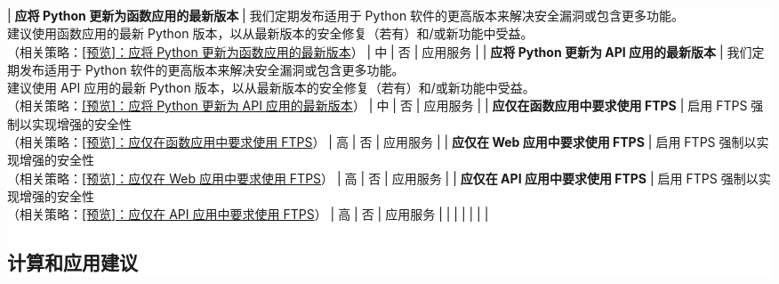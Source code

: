 | **应将 Python 更新为函数应用的最新版本** | 我们定期发布适用于 Python 软件的更高版本来解决安全漏洞或包含更多功能。<br>建议使用函数应用的最新 Python 版本，以从最新版本的安全修复（若有）和/或新功能中受益。<br>（相关策略：[[预览]：应将 Python 更新为函数应用的最新版本](https://portal.azure.cn/#blade/Microsoft_Azure_Policy/PolicyDetailBlade/definitionId/%2fproviders%2fMicrosoft.Authorization%2fpolicyDefinitions%2f7238174a-fd10-4ef0-817e-fc820a951d73)）                                                                                                                                                                                                                                                                                                                           | 中   | 否                                                                                                   | 应用服务   |
| **应将 Python 更新为 API 应用的最新版本**      | 我们定期发布适用于 Python 软件的更高版本来解决安全漏洞或包含更多功能。<br>建议使用 API 应用的最新 Python 版本，以从最新版本的安全修复（若有）和/或新功能中受益。<br>（相关策略：[[预览]：应将 Python 更新为 API 应用的最新版本](https://portal.azure.cn/#blade/Microsoft_Azure_Policy/PolicyDetailBlade/definitionId/%2fproviders%2fMicrosoft.Authorization%2fpolicyDefinitions%2f74c3584d-afae-46f7-a20a-6f8adba71a16)）                                                                                                                                                                                                                                                                                                                                     | 中   | 否                                                                                                   | 应用服务   |
| **应仅在函数应用中要求使用 FTPS**                         | 启用 FTPS 强制以实现增强的安全性<br>（相关策略：[[预览]：应仅在函数应用中要求使用 FTPS](https://portal.azure.cn/#blade/Microsoft_Azure_Policy/PolicyDetailBlade/definitionId/%2fproviders%2fMicrosoft.Authorization%2fpolicyDefinitions%2f399b2637-a50f-4f95-96f8-3a145476eb15)）                                                                                                                                                                                                                                                                                                                                                                                                                                                                                                                                                                                                      | 高     | 否                                                                                                   | 应用服务   |
| **应仅在 Web 应用中要求使用 FTPS**                              | 启用 FTPS 强制以实现增强的安全性<br>（相关策略：[[预览]：应仅在 Web 应用中要求使用 FTPS](https://portal.azure.cn/#blade/Microsoft_Azure_Policy/PolicyDetailBlade/definitionId/%2fproviders%2fMicrosoft.Authorization%2fpolicyDefinitions%2f4d24b6d4-5e53-4a4f-a7f4-618fa573ee4b)）                                                                                                                                                                                                                                                                                                                                                                                                                                                                                                                                                                                                           | 高     | 否                                                                                                   | 应用服务   |
| **应仅在 API 应用中要求使用 FTPS**                              | 启用 FTPS 强制以实现增强的安全性<br>（相关策略：[[预览]：应仅在 API 应用中要求使用 FTPS](https://portal.azure.cn/#blade/Microsoft_Azure_Policy/PolicyDetailBlade/definitionId/%2fproviders%2fMicrosoft.Authorization%2fpolicyDefinitions%2f9a1b8c48-453a-4044-86c3-d8bfd823e4f5)）                                                                                                                                                                                                                                                                                                                                                                                                                                                                                                                                                                                                           | 高     | 否                                                                                                   | 应用服务   |
|                                                                          |                                                                                                                                                                                                                                                                                                                                                                                                                                                                                                                                                                                                                                                                                                                                                                                                                                                                                                                            |          |                                                                                                      |               |


## <a name="compute-and-app-recommendations"></a><a name="recs-computeapp"></a>计算和应用建议
